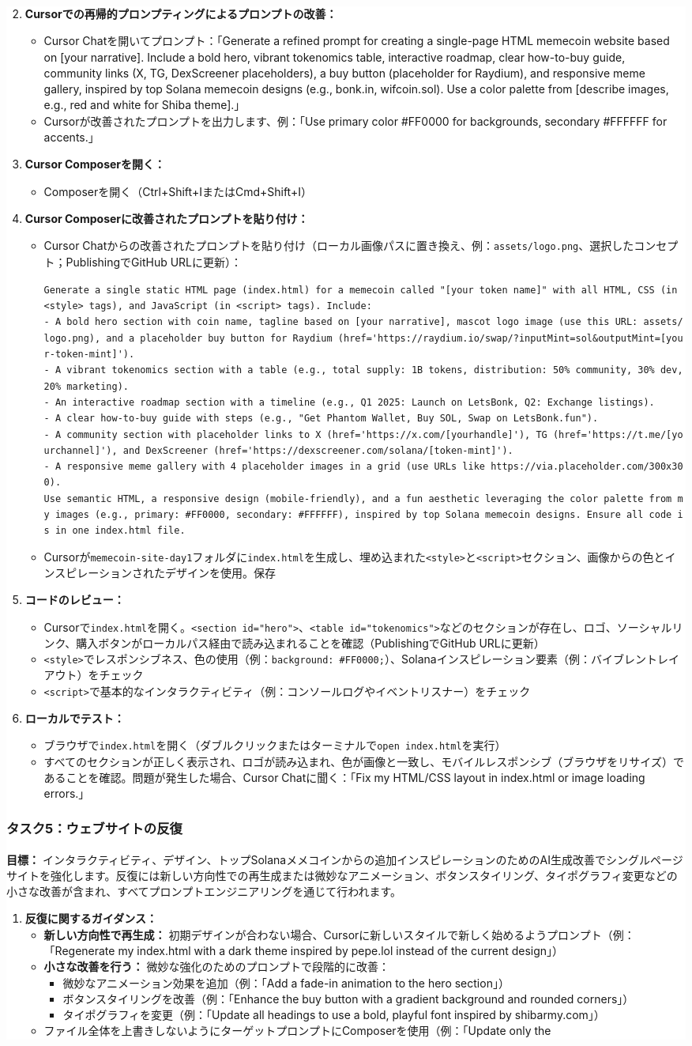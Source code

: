 2. **Cursorでの再帰的プロンプティングによるプロンプトの改善：**
   - Cursor Chatを開いてプロンプト：「Generate a refined prompt for creating a single-page HTML memecoin website based on [your narrative]. Include a bold hero, vibrant tokenomics table, interactive roadmap, clear how-to-buy guide, community links (X, TG, DexScreener placeholders), a buy button (placeholder for Raydium), and responsive meme gallery, inspired by top Solana memecoin designs (e.g., bonk.in, wifcoin.sol). Use a color palette from [describe images, e.g., red and white for Shiba theme].」
   - Cursorが改善されたプロンプトを出力します、例：「Use primary color #FF0000 for backgrounds, secondary #FFFFFF for accents.」

3. **Cursor Composerを開く：**
   - Composerを開く（Ctrl+Shift+IまたはCmd+Shift+I）

4. **Cursor Composerに改善されたプロンプトを貼り付け：**
   - Cursor Chatからの改善されたプロンプトを貼り付け（ローカル画像パスに置き換え、例：`assets/logo.png`、選択したコンセプト；PublishingでGitHub URLに更新）：
     ```
     Generate a single static HTML page (index.html) for a memecoin called "[your token name]" with all HTML, CSS (in <style> tags), and JavaScript (in <script> tags). Include:
     - A bold hero section with coin name, tagline based on [your narrative], mascot logo image (use this URL: assets/logo.png), and a placeholder buy button for Raydium (href='https://raydium.io/swap/?inputMint=sol&outputMint=[your-token-mint]').
     - A vibrant tokenomics section with a table (e.g., total supply: 1B tokens, distribution: 50% community, 30% dev, 20% marketing).
     - An interactive roadmap section with a timeline (e.g., Q1 2025: Launch on LetsBonk, Q2: Exchange listings).
     - A clear how-to-buy guide with steps (e.g., "Get Phantom Wallet, Buy SOL, Swap on LetsBonk.fun").
     - A community section with placeholder links to X (href='https://x.com/[yourhandle]'), TG (href='https://t.me/[yourchannel]'), and DexScreener (href='https://dexscreener.com/solana/[token-mint]').
     - A responsive meme gallery with 4 placeholder images in a grid (use URLs like https://via.placeholder.com/300x300).
     Use semantic HTML, a responsive design (mobile-friendly), and a fun aesthetic leveraging the color palette from my images (e.g., primary: #FF0000, secondary: #FFFFFF), inspired by top Solana memecoin designs. Ensure all code is in one index.html file.
     ```
   - Cursorが`memecoin-site-day1`フォルダに`index.html`を生成し、埋め込まれた`<style>`と`<script>`セクション、画像からの色とインスピレーションされたデザインを使用。保存

5. **コードのレビュー：**
   - Cursorで`index.html`を開く。`<section id="hero">`、`<table id="tokenomics">`などのセクションが存在し、ロゴ、ソーシャルリンク、購入ボタンがローカルパス経由で読み込まれることを確認（PublishingでGitHub URLに更新）
   - `<style>`でレスポンシブネス、色の使用（例：`background: #FF0000;`）、Solanaインスピレーション要素（例：バイブレントレイアウト）をチェック
   - `<script>`で基本的なインタラクティビティ（例：コンソールログやイベントリスナー）をチェック

6. **ローカルでテスト：**
   - ブラウザで`index.html`を開く（ダブルクリックまたはターミナルで`open index.html`を実行）
   - すべてのセクションが正しく表示され、ロゴが読み込まれ、色が画像と一致し、モバイルレスポンシブ（ブラウザをリサイズ）であることを確認。問題が発生した場合、Cursor Chatに聞く：「Fix my HTML/CSS layout in index.html or image loading errors.」

### タスク5：ウェブサイトの反復
**目標：** インタラクティビティ、デザイン、トップSolanaメメコインからの追加インスピレーションのためのAI生成改善でシングルページサイトを強化します。反復には新しい方向性での再生成または微妙なアニメーション、ボタンスタイリング、タイポグラフィ変更などの小さな改善が含まれ、すべてプロンプトエンジニアリングを通じて行われます。

1. **反復に関するガイダンス：**
   - **新しい方向性で再生成：** 初期デザインが合わない場合、Cursorに新しいスタイルで新しく始めるようプロンプト（例：「Regenerate my index.html with a dark theme inspired by pepe.lol instead of the current design」）
   - **小さな改善を行う：** 微妙な強化のためのプロンプトで段階的に改善：
     - 微妙なアニメーション効果を追加（例：「Add a fade-in animation to the hero section」）
     - ボタンスタイリングを改善（例：「Enhance the buy button with a gradient background and rounded corners」）
     - タイポグラフィを変更（例：「Update all headings to use a bold, playful font inspired by shibarmy.com」）
   - ファイル全体を上書きしないようにターゲットプロンプトにComposerを使用（例：「Update only the <style> tag...」）
   - 各変更後にテストして機能性と美学がビジョンに合致することを確認
